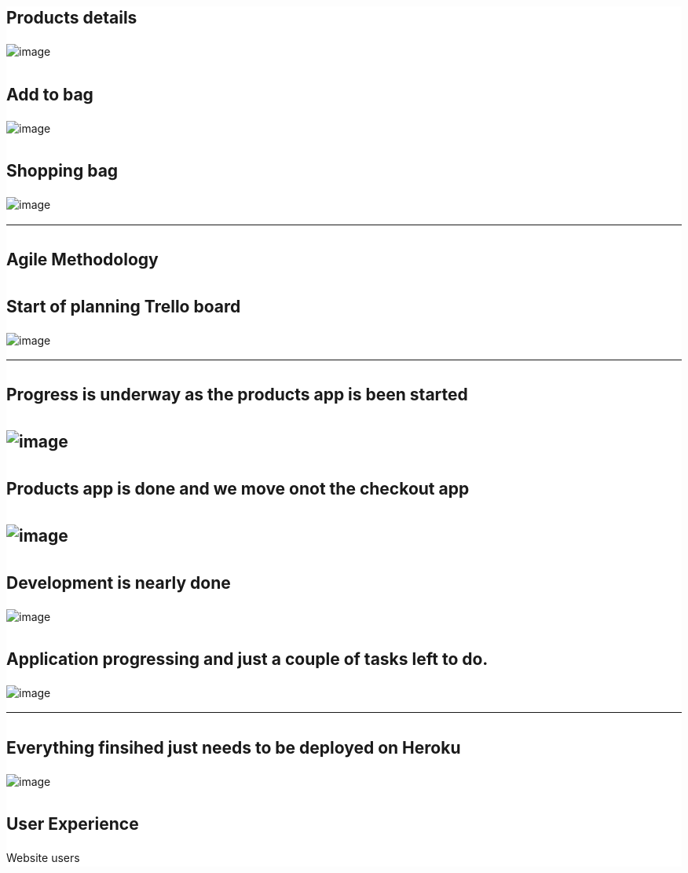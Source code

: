 Products details
--
![image](https://user-images.githubusercontent.com/56481190/204463197-14a4865c-40e2-4076-9c5d-ba8672c3d56d.png)

Add to bag
--
![image](https://user-images.githubusercontent.com/56481190/204463270-fd0dac8d-72e7-40f8-b687-537c9c7e1b53.png)

Shopping bag
---
![image](https://user-images.githubusercontent.com/56481190/204463354-94cdae76-92f2-446e-9212-f5eef2d811dd.png)


----
Agile Methodology
------

Start of planning Trello board
-----

![image](https://user-images.githubusercontent.com/56481190/204457165-d97a9b49-06aa-4d15-b1af-4bfead87580e.png)

---
Progress is underway as the products app is been started
----

![image](https://user-images.githubusercontent.com/56481190/204457409-31908cb5-eb17-45e3-97c4-5dc318ceeb18.png)
---
Products app is done and we move onot the checkout app
-------

![image](https://user-images.githubusercontent.com/56481190/204457593-13e04c4b-4f99-4aec-8f4e-912515d0e6cf.png)
----

Development is nearly done
-------
![image](https://user-images.githubusercontent.com/56481190/204457736-a9c2b97f-419b-4520-9d6e-b02d4aa884df.png)

Application progressing and just a couple of tasks left to do.
------
![image](https://user-images.githubusercontent.com/56481190/204457941-236de66d-73b8-4e47-bae8-ef5ecb0a8cf8.png)

------
Everything finsihed just needs to be deployed on Heroku
------
![image](https://user-images.githubusercontent.com/56481190/204458191-a5377753-eb38-41a0-9f9d-b357c531e86d.png)


User Experience
---
Website users
